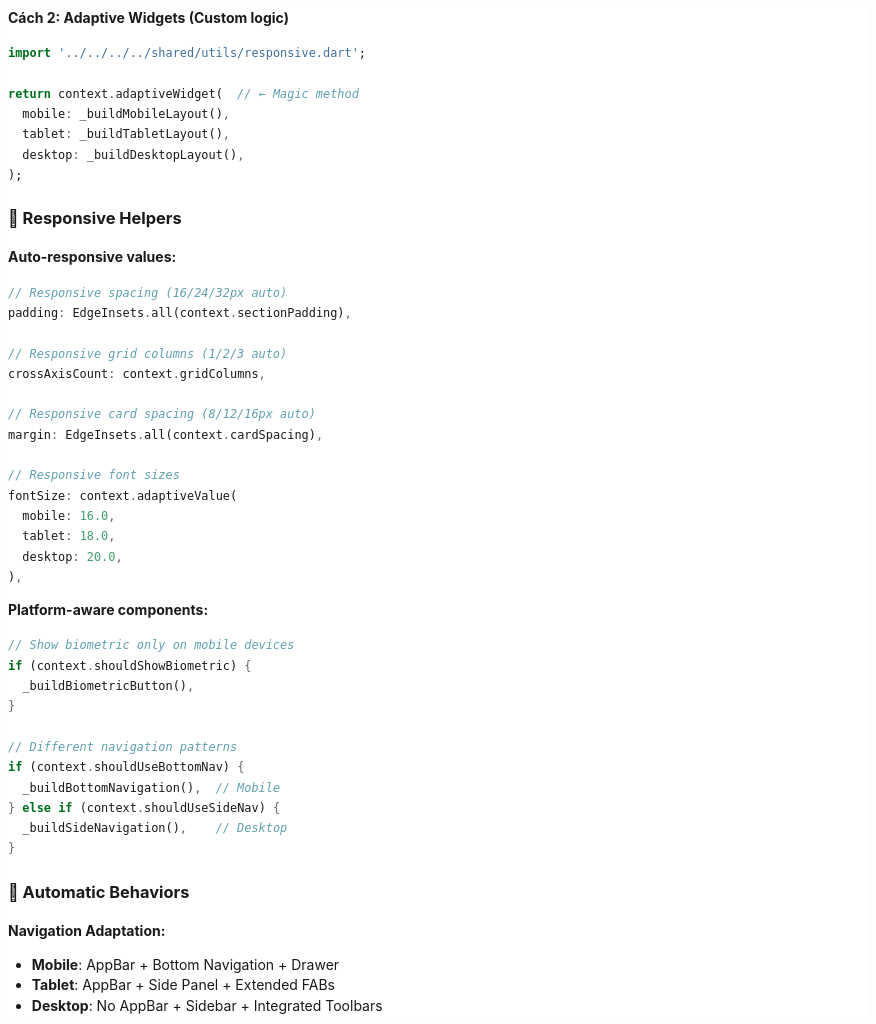 **Cách 2: Adaptive Widgets (Custom logic)**
```dart
import '../../../../shared/utils/responsive.dart';

return context.adaptiveWidget(  // ← Magic method
  mobile: _buildMobileLayout(),
  tablet: _buildTabletLayout(),
  desktop: _buildDesktopLayout(),
);
```

### 🎨 Responsive Helpers

**Auto-responsive values:**
```dart
// Responsive spacing (16/24/32px auto)
padding: EdgeInsets.all(context.sectionPadding),

// Responsive grid columns (1/2/3 auto)  
crossAxisCount: context.gridColumns,

// Responsive card spacing (8/12/16px auto)
margin: EdgeInsets.all(context.cardSpacing),

// Responsive font sizes
fontSize: context.adaptiveValue(
  mobile: 16.0,
  tablet: 18.0, 
  desktop: 20.0,
),
```

**Platform-aware components:**
```dart
// Show biometric only on mobile devices
if (context.shouldShowBiometric) {
  _buildBiometricButton(),
}

// Different navigation patterns
if (context.shouldUseBottomNav) {
  _buildBottomNavigation(),  // Mobile
} else if (context.shouldUseSideNav) {
  _buildSideNavigation(),    // Desktop
}
```

### 📐 Automatic Behaviors

**Navigation Adaptation:**
- **Mobile**: AppBar + Bottom Navigation + Drawer
- **Tablet**: AppBar + Side Panel + Extended FABs
- **Desktop**: No AppBar + Sidebar + Integrated Toolbars
